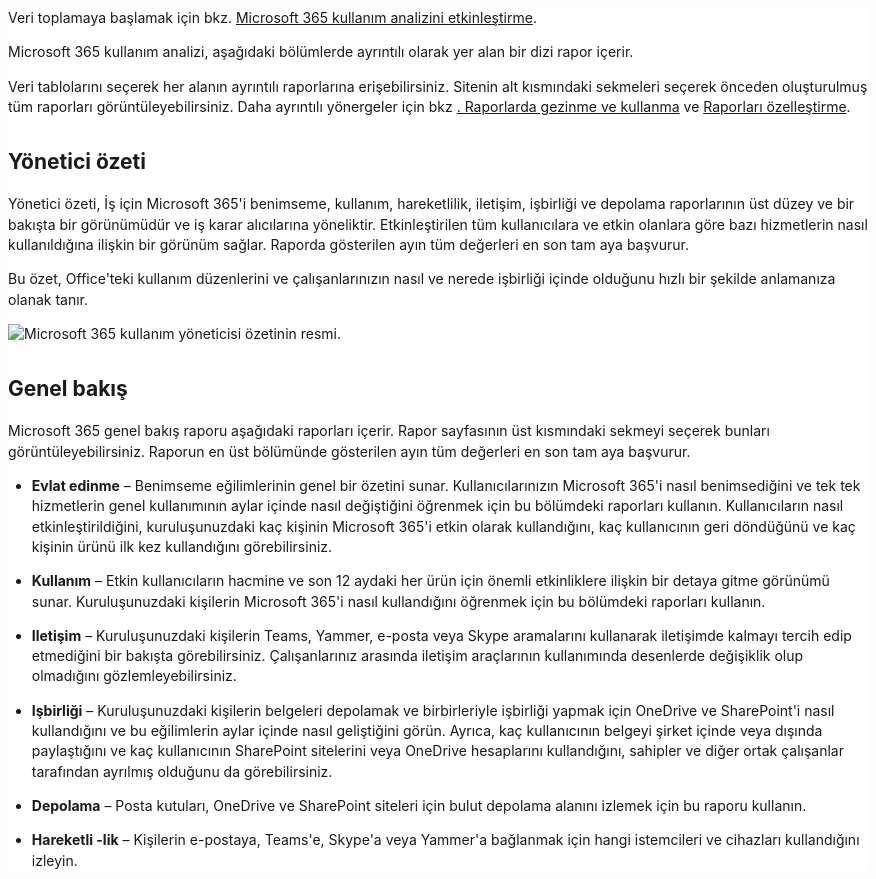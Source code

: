 Veri toplamaya başlamak için bkz. [Microsoft 365 kullanım analizini etkinleştirme](enable-usage-analytics.md). 
  
Microsoft 365 kullanım analizi, aşağıdaki bölümlerde ayrıntılı olarak yer alan bir dizi rapor içerir. 

Veri tablolarını seçerek her alanın ayrıntılı raporlarına erişebilirsiniz. Sitenin alt kısmındaki sekmeleri seçerek önceden oluşturulmuş tüm raporları görüntüleyebilirsiniz. Daha ayrıntılı yönergeler için bkz [. Raporlarda gezinme ve kullanma](navigate-and-utilize-reports.md) ve [Raporları özelleştirme](customize-reports.md).

## <a name="executive-summary"></a>Yönetici özeti

Yönetici özeti, İş için Microsoft 365'i benimseme, kullanım, hareketlilik, iletişim, işbirliği ve depolama raporlarının üst düzey ve bir bakışta bir görünümüdür ve iş karar alıcılarına yöneliktir. Etkinleştirilen tüm kullanıcılara ve etkin olanlara göre bazı hizmetlerin nasıl kullanıldığına ilişkin bir görünüm sağlar. Raporda gösterilen ayın tüm değerleri en son tam aya başvurur. 

Bu özet, Office'teki kullanım düzenlerini ve çalışanlarınızın nasıl ve nerede işbirliği içinde olduğunu hızlı bir şekilde anlamanıza olanak tanır.

![Microsoft 365 kullanım yöneticisi özetinin resmi.](../../media/office365usage-exec-summary.png)

## <a name="overview"></a>Genel bakış

Microsoft 365 genel bakış raporu aşağıdaki raporları içerir. Rapor sayfasının üst kısmındaki sekmeyi seçerek bunları görüntüleyebilirsiniz. Raporun en üst bölümünde gösterilen ayın tüm değerleri en son tam aya başvurur.

- **Evlat edinme** &ndash; Benimseme eğilimlerinin genel bir özetini sunar. Kullanıcılarınızın Microsoft 365'i nasıl benimsediğini ve tek tek hizmetlerin genel kullanımının aylar içinde nasıl değiştiğini öğrenmek için bu bölümdeki raporları kullanın. Kullanıcıların nasıl etkinleştirildiğini, kuruluşunuzdaki kaç kişinin Microsoft 365'i etkin olarak kullandığını, kaç kullanıcının geri döndüğünü ve kaç kişinin ürünü ilk kez kullandığını görebilirsiniz.

- **Kullanım** &ndash; Etkin kullanıcıların hacmine ve son 12 aydaki her ürün için önemli etkinliklere ilişkin bir detaya gitme görünümü sunar. Kuruluşunuzdaki kişilerin Microsoft 365'i nasıl kullandığını öğrenmek için bu bölümdeki raporları kullanın.

- **Iletişim** &ndash; Kuruluşunuzdaki kişilerin Teams, Yammer, e-posta veya Skype aramalarını kullanarak iletişimde kalmayı tercih edip etmediğini bir bakışta görebilirsiniz. Çalışanlarınız arasında iletişim araçlarının kullanımında desenlerde değişiklik olup olmadığını gözlemleyebilirsiniz. 

- **Işbirliği** &ndash; Kuruluşunuzdaki kişilerin belgeleri depolamak ve birbirleriyle işbirliği yapmak için OneDrive ve SharePoint'i nasıl kullandığını ve bu eğilimlerin aylar içinde nasıl geliştiğini görün. Ayrıca, kaç kullanıcının belgeyi şirket içinde veya dışında paylaştığını ve kaç kullanıcının SharePoint sitelerini veya OneDrive hesaplarını kullandığını, sahipler ve diğer ortak çalışanlar tarafından ayrılmış olduğunu da görebilirsiniz.

- **Depolama** &ndash; Posta kutuları, OneDrive ve SharePoint siteleri için bulut depolama alanını izlemek için bu raporu kullanın.

- **Hareketli -lik** &ndash; Kişilerin e-postaya, Teams'e, Skype'a veya Yammer'a bağlanmak için hangi istemcileri ve cihazları kullandığını izleyin.
